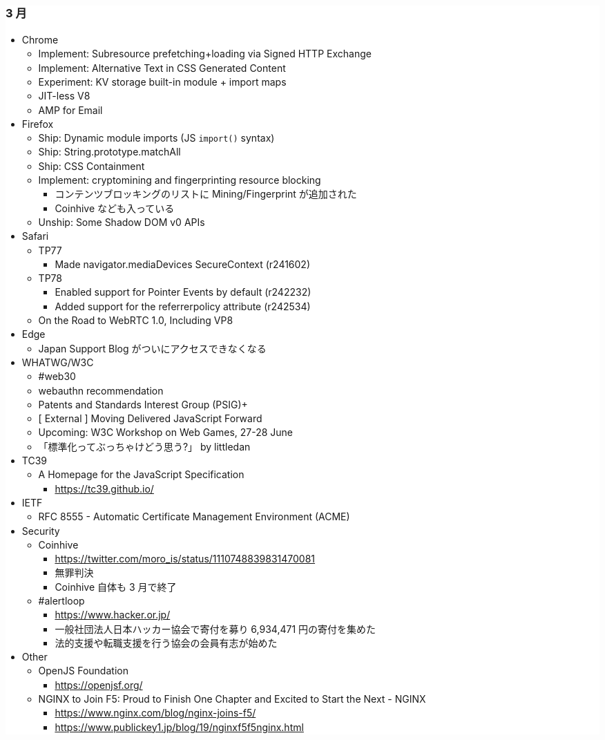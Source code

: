 ### 3 月

- Chrome
  - Implement: Subresource prefetching+loading via Signed HTTP Exchange
  - Implement: Alternative Text in CSS Generated Content
  - Experiment: KV storage built-in module + import maps
  - JIT-less V8
  - AMP for Email
- Firefox
  - Ship: Dynamic module imports (JS `import()` syntax)
  - Ship: String.prototype.matchAll
  - Ship: CSS Containment
  - Implement: cryptomining and fingerprinting resource blocking
    - コンテンツブロッキングのリストに Mining/Fingerprint が追加された
    - Coinhive なども入っている
  - Unship: Some Shadow DOM v0 APIs
- Safari
  - TP77
    - Made navigator.mediaDevices SecureContext (r241602)
  - TP78
    - Enabled support for Pointer Events by default (r242232)
    - Added support for the referrerpolicy attribute (r242534)
  - On the Road to WebRTC 1.0, Including VP8
- Edge
  - Japan Support Blog がついにアクセスできなくなる
- WHATWG/W3C
  - #web30
  - webauthn recommendation
  - Patents and Standards Interest Group (PSIG)+
  - [ External ] Moving Delivered JavaScript Forward
  - Upcoming: W3C Workshop on Web Games, 27-28 June
  - 「標準化ってぶっちゃけどう思う?」 by littledan
- TC39
  - A Homepage for the JavaScript Specification
    - https://tc39.github.io/
- IETF
  - RFC 8555 - Automatic Certificate Management Environment (ACME)
- Security
  - Coinhive
    - https://twitter.com/moro_is/status/1110748839831470081
    - 無罪判決
    - Coinhive 自体も 3 月で終了
  - #alertloop
    - https://www.hacker.or.jp/
    - 一般社団法人日本ハッカー協会で寄付を募り 6,934,471 円の寄付を集めた
    - 法的支援や転職支援を行う協会の会員有志が始めた
- Other
  - OpenJS Foundation
    - https://openjsf.org/
  - NGINX to Join F5: Proud to Finish One Chapter and Excited to Start the Next - NGINX
    - https://www.nginx.com/blog/nginx-joins-f5/
    - https://www.publickey1.jp/blog/19/nginxf5f5nginx.html
